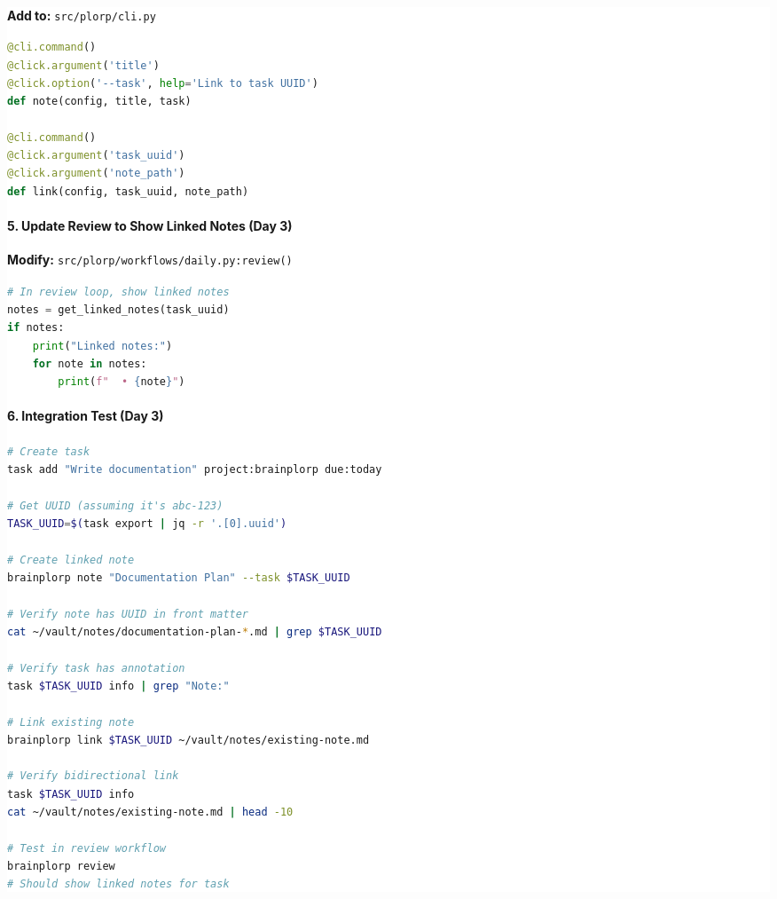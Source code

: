 **Add to:** `src/plorp/cli.py`

```python
@cli.command()
@click.argument('title')
@click.option('--task', help='Link to task UUID')
def note(config, title, task)

@cli.command()
@click.argument('task_uuid')
@click.argument('note_path')
def link(config, task_uuid, note_path)
```

#### 5. Update Review to Show Linked Notes (Day 3)

**Modify:** `src/plorp/workflows/daily.py:review()`

```python
# In review loop, show linked notes
notes = get_linked_notes(task_uuid)
if notes:
    print("Linked notes:")
    for note in notes:
        print(f"  • {note}")
```

#### 6. Integration Test (Day 3)

```bash
# Create task
task add "Write documentation" project:brainplorp due:today

# Get UUID (assuming it's abc-123)
TASK_UUID=$(task export | jq -r '.[0].uuid')

# Create linked note
brainplorp note "Documentation Plan" --task $TASK_UUID

# Verify note has UUID in front matter
cat ~/vault/notes/documentation-plan-*.md | grep $TASK_UUID

# Verify task has annotation
task $TASK_UUID info | grep "Note:"

# Link existing note
brainplorp link $TASK_UUID ~/vault/notes/existing-note.md

# Verify bidirectional link
task $TASK_UUID info
cat ~/vault/notes/existing-note.md | head -10

# Test in review workflow
brainplorp review
# Should show linked notes for task
```
